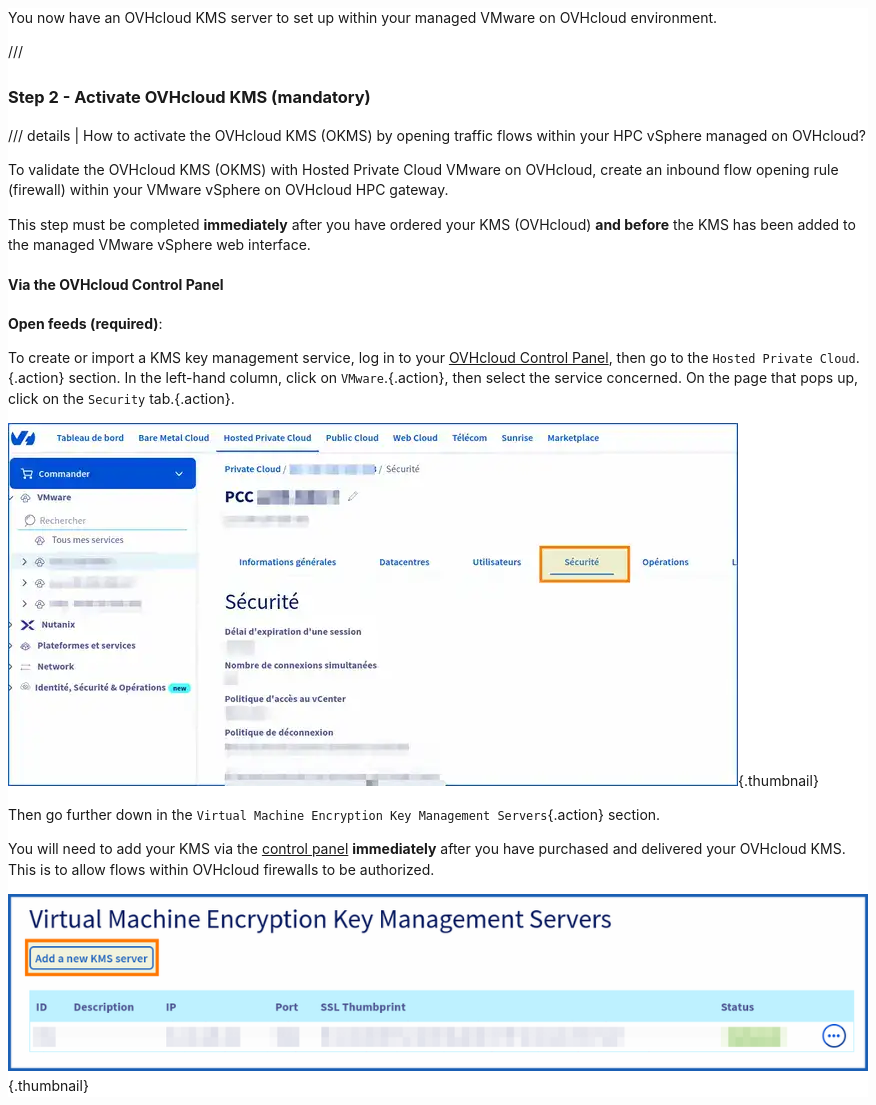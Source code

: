 You now have an OVHcloud KMS server to set up within your managed VMware on OVHcloud environment.

///

### Step 2 - Activate OVHcloud KMS (mandatory) <a name="activation-okms"></a>

/// details | How to activate the OVHcloud KMS (OKMS) by opening traffic flows within your HPC vSphere managed on OVHcloud?

To validate the OVHcloud KMS (OKMS) with Hosted Private Cloud VMware on OVHcloud, create an inbound flow opening rule (firewall) within your VMware vSphere on OVHcloud HPC gateway.

This step must be completed **immediately** after you have ordered your KMS (OVHcloud) **and before** the KMS has been added to the managed VMware vSphere web interface.

#### Via the OVHcloud Control Panel

**Open feeds (required)**:

To create or import a KMS key management service, log in to your [OVHcloud Control Panel](/links/manager), then go to the `Hosted Private Cloud`.{.action} section. In the left-hand column, click on `VMware`.{.action}, then select the service concerned. On the page that pops up, click on the `Security` tab.{.action}.

![Manager Hpc Security KMS](images/manager_hpc_security-opti.png){.thumbnail}

Then go further down in the `Virtual Machine Encryption Key Management Servers`{.action} section.

You will need to add your KMS via the [control panel](/links/manager) **immediately** after you have purchased and delivered your OVHcloud KMS. This is to allow flows within OVHcloud firewalls to be authorized.

![Manager Hpc Security KMS](images/manager_hpc_kms_add-optimized.png){.thumbnail}
